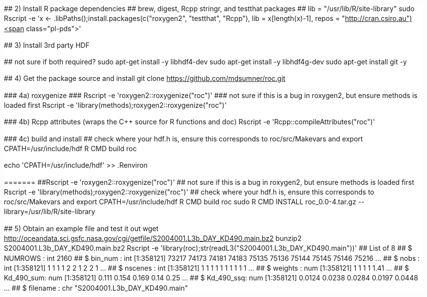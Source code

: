 <span class="pl-c">## 2) Install R package dependencies</span>
<span class="pl-c">## brew, digest, Rcpp stringr, and testthat packages</span>
<span class="pl-c">## lib = "/usr/lib/R/site-library"</span>
sudo Rscript -e <span class="pl-s"><span class="pl-pds">'</span>x &lt;- .libPaths();install.packages(c("roxygen2", "testthat", "Rcpp"), lib = x[length(x)-1], repos = "http://cran.csiro.au")<span class="pl-pds">'</span></span>

<span class="pl-c">## 3) Install 3rd party HDF </span>

<span class="pl-c">## not sure if both required?</span>
sudo apt-get install -y libhdf4-dev
sudo apt-get install -y libhdf4g-dev
sudo apt-get install git -y

<span class="pl-c">## 4) Get the package source and install</span>
git clone https://github.com/mdsumner/roc.git

<span class="pl-c">### 4a) roxygenize</span>
<span class="pl-c">### Rscript -e 'roxygen2::roxygenize("roc")'</span>
<span class="pl-c">### not sure if this is a bug in roxygen2, but ensure methods is loaded first</span>
Rscript -e <span class="pl-s"><span class="pl-pds">'</span>library(methods);roxygen2::roxygenize("roc")<span class="pl-pds">'</span></span>

<span class="pl-c">### 4b) Rcpp attributes (wraps the C++ source for R functions and doc)</span>
Rscript -e <span class="pl-s"><span class="pl-pds">'</span>Rcpp::compileAttributes("roc")<span class="pl-pds">'</span></span>

<span class="pl-c">### 4c) build and install</span>
<span class="pl-c">## check where your hdf.h is, ensure this corresponds to roc/src/Makevars and</span>
<span class="pl-k">export</span> CPATH=/usr/include/hdf
R CMD build roc

<span class="pl-c1">echo</span> <span class="pl-s"><span class="pl-pds">'</span>CPATH=/usr/include/hdf<span class="pl-pds">'</span></span> <span class="pl-k">&gt;&gt;</span> .Renviron


=======
<span class="pl-c">##Rscript -e 'roxygen2::roxygenize("roc")'</span>
<span class="pl-c">## not sure if this is a bug in roxygen2, but ensure methods is loaded first</span>
Rscript -e <span class="pl-s"><span class="pl-pds">'</span>library(methods);roxygen2::roxygenize("roc")<span class="pl-pds">'</span></span>
<span class="pl-c">## check where your hdf.h is, ensure this corresponds to roc/src/Makevars and</span>
<span class="pl-k">export</span> CPATH=/usr/include/hdf
R CMD build roc
sudo R CMD INSTALL roc_0.0-4.tar.gz --library=/usr/lib/R/site-library

<span class="pl-c">## 5) Obtain an example file and test it out</span>
wget http://oceandata.sci.gsfc.nasa.gov/cgi/getfile/S2004001.L3b_DAY_KD490.main.bz2
bunzip2 S2004001.L3b_DAY_KD490.main.bz2
Rscript -e <span class="pl-s"><span class="pl-pds">'</span>library(roc);str(readL3("S2004001.L3b_DAY_KD490.main"))<span class="pl-pds">'</span></span>
<span class="pl-c">## List of 8</span>
<span class="pl-c">##  $ NUMROWS   : int 2160</span>
<span class="pl-c">## $ bin_num   : int [1:358121] 73217 74173 74181 74183 75135 75136 75144 75145 75146 75216 ...</span>
<span class="pl-c">## $ nobs      : int [1:358121] 1 1 1 1 2 2 1 2 2 1 ...</span>
<span class="pl-c">## $ nscenes   : int [1:358121] 1 1 1 1 1 1 1 1 1 1 ...</span>
<span class="pl-c">## $ weights   : num [1:358121] 1 1 1 1 1.41 ...</span>
<span class="pl-c">## $ Kd_490_sum: num [1:358121] 0.111 0.154 0.169 0.14 0.25 ...</span>
<span class="pl-c">## $ Kd_490_ssq: num [1:358121] 0.0124 0.0238 0.0284 0.0197 0.0448 ...</span>
<span class="pl-c">## $ filename  : chr "S2004001.L3b_DAY_KD490.main"</span></pre></div>
</article>
  </div>
